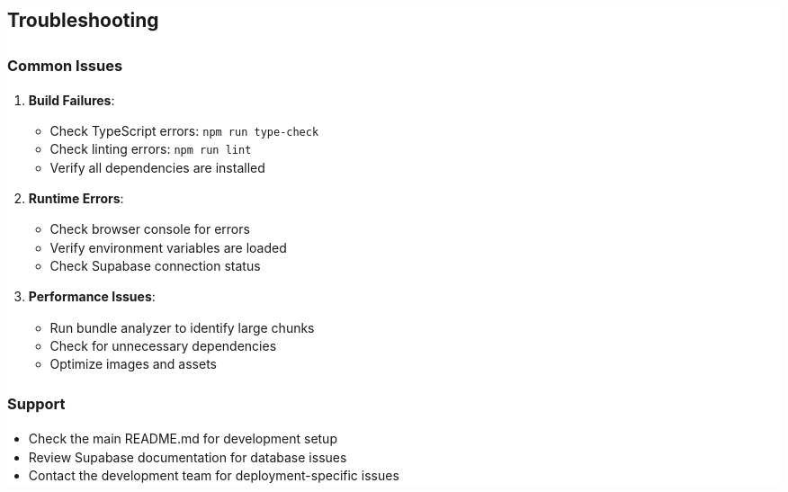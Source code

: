 ## Troubleshooting

### Common Issues

1. **Build Failures**:
   - Check TypeScript errors: `npm run type-check`
   - Check linting errors: `npm run lint`
   - Verify all dependencies are installed

2. **Runtime Errors**:
   - Check browser console for errors
   - Verify environment variables are loaded
   - Check Supabase connection status

3. **Performance Issues**:
   - Run bundle analyzer to identify large chunks
   - Check for unnecessary dependencies
   - Optimize images and assets

### Support

- Check the main README.md for development setup
- Review Supabase documentation for database issues
- Contact the development team for deployment-specific issues 